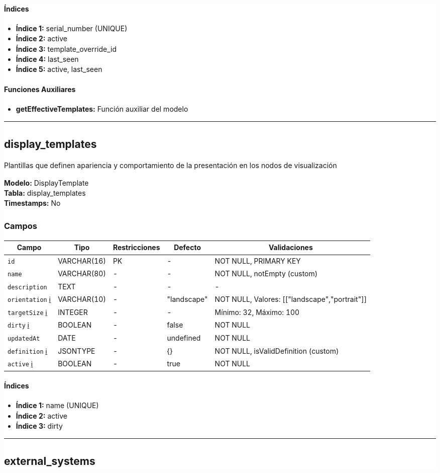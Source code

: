 #### Índices

- **Índice 1:** serial_number (UNIQUE)
- **Índice 2:** active
- **Índice 3:** template_override_id
- **Índice 4:** last_seen
- **Índice 5:** active, last_seen

#### Funciones Auxiliares

- **getEffectiveTemplates:** Función auxiliar del modelo

---

<a id="display-templates"></a>
## display_templates

Plantillas que definen apariencia y comportamiento de la presentación en los nodos de visualización

**Modelo:** DisplayTemplate  
**Tabla:** display_templates  
**Timestamps:** No

### Campos

| Campo | Tipo | Restricciones | Defecto | Validaciones |
|-------|------|---------------|---------|--------------|
| `id` | VARCHAR(16) | PK | - | NOT NULL, PRIMARY KEY |
| `name` | VARCHAR(80) | - | - | NOT NULL, notEmpty (custom) |
| `description` | TEXT | - | - | - |
| `orientation` [ℹ️](## "Orientación de pantalla de la plantilla") | VARCHAR(10) | - | "landscape" | NOT NULL, Valores: [["landscape","portrait"]] |
| `targetSize` [ℹ️](## "Tamaño mínimo recomendado para el televisor (diagonal en pulgadas)") | INTEGER | - | - | Mínimo: 32, Máximo: 100 |
| `dirty` [ℹ️](## "Recordatorio de que se ha modificado algún aspecto y es necesario redistribuir la plantilla.") | BOOLEAN | - | false | NOT NULL |
| `updatedAt` | DATE | - | undefined | NOT NULL |
| `definition` [ℹ️](## "JSON que define tema, layout, areas, widgets etc.") | JSONTYPE | - | {} | NOT NULL, isValidDefinition (custom) |
| `active` [ℹ️](## "Decide si se tiene en cuenta a la hora de determinar la plantilla efectiva para una ubicación") | BOOLEAN | - | true | NOT NULL |

#### Índices

- **Índice 1:** name (UNIQUE)
- **Índice 2:** active
- **Índice 3:** dirty

---

<a id="external-systems"></a>
## external_systems
